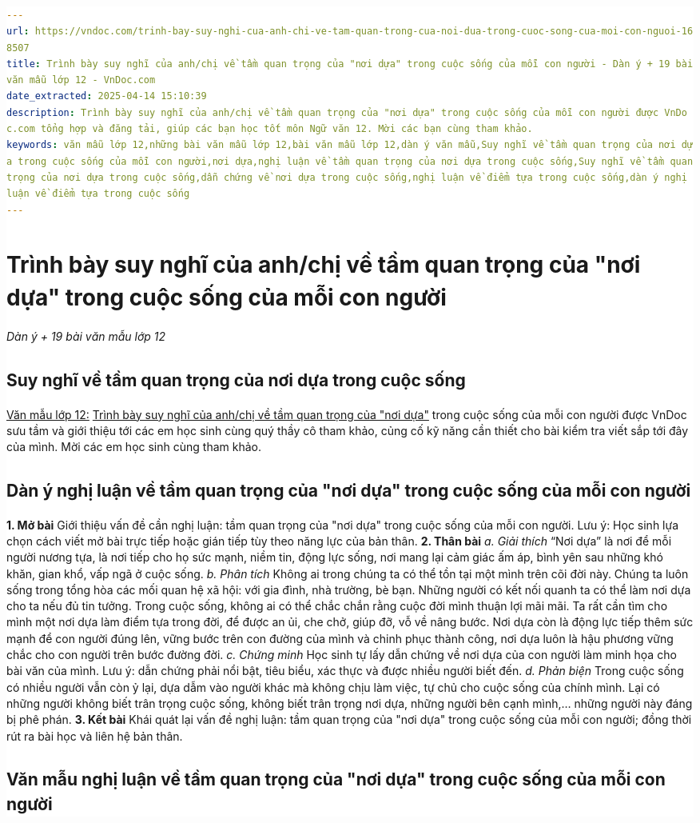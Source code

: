 ```yaml
---
url: https://vndoc.com/trinh-bay-suy-nghi-cua-anh-chi-ve-tam-quan-trong-cua-noi-dua-trong-cuoc-song-cua-moi-con-nguoi-168507
title: Trình bày suy nghĩ của anh/chị về tầm quan trọng của "nơi dựa" trong cuộc sống của mỗi con người - Dàn ý + 19 bài văn mẫu lớp 12 - VnDoc.com
date_extracted: 2025-04-14 15:10:39
description: Trình bày suy nghĩ của anh/chị về tầm quan trọng của "nơi dựa" trong cuộc sống của mỗi con người được VnDoc.com tổng hợp và đăng tải, giúp các bạn học tốt môn Ngữ văn 12. Mời các bạn cùng tham khảo.
keywords: văn mẫu lớp 12,những bài văn mẫu lớp 12,bài văn mẫu lớp 12,dàn ý văn mẫu,Suy nghĩ về tầm quan trọng của nơi dựa trong cuộc sống của mỗi con người,nơi dựa,nghị luận về tầm quan trọng của nơi dựa trong cuộc sống,Suy nghĩ về tầm quan trọng của nơi dựa trong cuộc sống,dẫn chứng về nơi dựa trong cuộc sống,nghị luận về điểm tựa trong cuộc sống,dàn ý nghị luận về điểm tựa trong cuộc sống
---
```


# Trình bày suy nghĩ của anh/chị về tầm quan trọng của "nơi dựa" trong cuộc sống của mỗi con người
 _Dàn ý + 19 bài văn mẫu lớp 12_
## Suy nghĩ về tầm quan trọng của nơi dựa trong cuộc sống
[Văn mẫu lớp 12:](<https://vndoc.com/van-mau-lop12>) [Trình bày suy nghĩ của anh/chị về tầm quan trọng của "nơi dựa"](<https://vndoc.com/trinh-bay-suy-nghi-cua-anh-chi-ve-tam-quan-trong-cua-noi-dua-trong-cuoc-song-cua-moi-con-nguoi-168507>) trong cuộc sống của mỗi con người được VnDoc sưu tầm và giới thiệu tới các em học sinh cùng quý thầy cô tham khảo, củng cố kỹ năng cần thiết cho bài kiểm tra viết sắp tới đây của mình. Mời các em học sinh cùng tham khảo.
## Dàn ý nghị luận về tầm quan trọng của "nơi dựa" trong cuộc sống của mỗi con người
**1\. Mở bài**
Giới thiệu vấn đề cần nghị luận: tầm quan trọng của "nơi dựa" trong cuộc sống của mỗi con người.
Lưu ý: Học sinh lựa chọn cách viết mở bài trực tiếp hoặc gián tiếp tùy theo năng lực của bản thân.
**2\. Thân bài**
 _a. Giải thích_
“Nơi dựa” là nơi để mỗi người nương tựa, là nơi tiếp cho họ sức mạnh, niềm tin, động lực sống, nơi mang lại cảm giác ấm áp, bình yên sau những khó khăn, gian khổ, vấp ngã ở cuộc sống.
_b. Phân tích_
Không ai trong chúng ta có thể tồn tại một mình trên cõi đời này. Chúng ta luôn sống trong tổng hòa các mối quan hệ xã hội: với gia đình, nhà trường, bè bạn. Những người có kết nối quanh ta có thể làm nơi dựa cho ta nếu đủ tin tưởng.
Trong cuộc sống, không ai có thể chắc chắn rằng cuộc đời mình thuận lợi mãi mãi. Ta rất cần tìm cho mình một nơi dựa làm điểm tựa trong đời, để được an ủi, che chở, giúp đỡ, vỗ về nâng bước.
Nơi dựa còn là động lực tiếp thêm sức mạnh để con người đúng lên, vững bước trên con đường của mình và chinh phục thành công, nơi dựa luôn là hậu phương vững chắc cho con người trên bước đường đời.
_c. Chứng minh_
Học sinh tự lấy dẫn chứng về nơi dựa của con người làm minh họa cho bài văn của mình.
Lưu ý: dẫn chứng phải nổi bật, tiêu biểu, xác thực và được nhiều người biết đến.
_d. Phản biện_
Trong cuộc sống có nhiều người vẫn còn ỷ lại, dựa dẫm vào người khác mà không chịu làm việc, tự chủ cho cuộc sống của chính mình. Lại có những người không biết trân trọng cuộc sống, không biết trân trọng nơi dựa, những người bên cạnh mình,… những người này đáng bị phê phán.
**3\. Kết bài**
Khái quát lại vấn đề nghị luận: tầm quan trọng của "nơi dựa" trong cuộc sống của mỗi con người; đồng thời rút ra bài học và liên hệ bản thân.
## Văn mẫu nghị luận về tầm quan trọng của "nơi dựa" trong cuộc sống của mỗi con người
